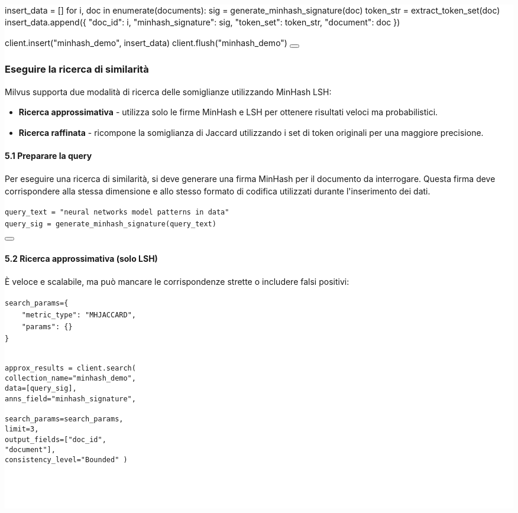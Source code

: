 
insert_data = []
<span class="hljs-keyword">for</span> i, doc <span class="hljs-keyword">in</span> <span class="hljs-built_in">enumerate</span>(documents):
    sig = generate_minhash_signature(doc)
    token_str = extract_token_set(doc)
    insert_data.append({
        <span class="hljs-string">&quot;doc_id&quot;</span>: i,
        <span class="hljs-string">&quot;minhash_signature&quot;</span>: sig,
        <span class="hljs-string">&quot;token_set&quot;</span>: token_str,
        <span class="hljs-string">&quot;document&quot;</span>: doc
    })

client.insert(<span class="hljs-string">&quot;minhash_demo&quot;</span>, insert_data)
client.flush(<span class="hljs-string">&quot;minhash_demo&quot;</span>)
<button class="copy-code-btn"></button></code></pre>
<h3 id="Perform-similarity-search" class="common-anchor-header">Eseguire la ricerca di similarità</h3><p>Milvus supporta due modalità di ricerca delle somiglianze utilizzando MinHash LSH:</p>
<ul>
<li><p><strong>Ricerca approssimativa</strong> - utilizza solo le firme MinHash e LSH per ottenere risultati veloci ma probabilistici.</p></li>
<li><p><strong>Ricerca raffinata</strong> - ricompone la somiglianza di Jaccard utilizzando i set di token originali per una maggiore precisione.</p></li>
</ul>
<h4 id="51-Prepare-the-query" class="common-anchor-header">5.1 Preparare la query</h4><p>Per eseguire una ricerca di similarità, si deve generare una firma MinHash per il documento da interrogare. Questa firma deve corrispondere alla stessa dimensione e allo stesso formato di codifica utilizzati durante l'inserimento dei dati.</p>
<pre><code translate="no" class="language-python">query_text = <span class="hljs-string">&quot;neural networks model patterns in data&quot;</span>
query_sig = generate_minhash_signature(query_text)
<button class="copy-code-btn"></button></code></pre>
<h4 id="52-Approximate-search-LSH-only" class="common-anchor-header">5.2 Ricerca approssimativa (solo LSH)</h4><p>È veloce e scalabile, ma può mancare le corrispondenze strette o includere falsi positivi:</p>
<pre><code translate="no" class="language-python"><span class="highlighted-comment-line">search_params={</span>
<span class="highlighted-comment-line">    <span class="hljs-string">&quot;metric_type&quot;</span>: <span class="hljs-string">&quot;MHJACCARD&quot;</span>, </span>
<span class="highlighted-comment-line">    <span class="hljs-string">&quot;params&quot;</span>: {}</span>
<span class="highlighted-comment-line">}</span>

approx_results = client.search(
    collection_name=<span class="hljs-string">&quot;minhash_demo&quot;</span>,
    data=[query_sig],
    anns_field=<span class="hljs-string">&quot;minhash_signature&quot;</span>,
<span class="highlighted-wrapper-line">    search_params=search_params,</span>
    limit=<span class="hljs-number">3</span>,
    output_fields=[<span class="hljs-string">&quot;doc_id&quot;</span>, <span class="hljs-string">&quot;document&quot;</span>],
    consistency_level=<span class="hljs-string">&quot;Bounded&quot;</span>
)
